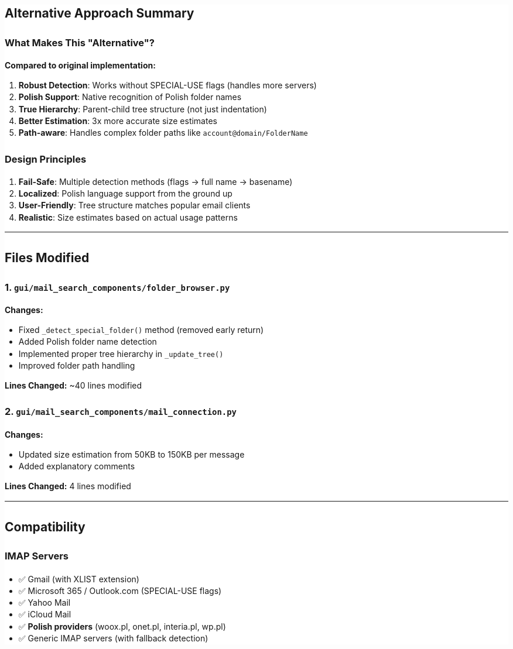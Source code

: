 ## Alternative Approach Summary

### What Makes This "Alternative"?

**Compared to original implementation:**

1. **Robust Detection**: Works without SPECIAL-USE flags (handles more servers)
2. **Polish Support**: Native recognition of Polish folder names
3. **True Hierarchy**: Parent-child tree structure (not just indentation)
4. **Better Estimation**: 3x more accurate size estimates
5. **Path-aware**: Handles complex folder paths like `account@domain/FolderName`

### Design Principles

1. **Fail-Safe**: Multiple detection methods (flags → full name → basename)
2. **Localized**: Polish language support from the ground up
3. **User-Friendly**: Tree structure matches popular email clients
4. **Realistic**: Size estimates based on actual usage patterns

---

## Files Modified

### 1. `gui/mail_search_components/folder_browser.py`

**Changes:**
- Fixed `_detect_special_folder()` method (removed early return)
- Added Polish folder name detection
- Implemented proper tree hierarchy in `_update_tree()`
- Improved folder path handling

**Lines Changed:** ~40 lines modified

### 2. `gui/mail_search_components/mail_connection.py`

**Changes:**
- Updated size estimation from 50KB to 150KB per message
- Added explanatory comments

**Lines Changed:** 4 lines modified

---

## Compatibility

### IMAP Servers
- ✅ Gmail (with XLIST extension)
- ✅ Microsoft 365 / Outlook.com (SPECIAL-USE flags)
- ✅ Yahoo Mail
- ✅ iCloud Mail
- ✅ **Polish providers** (woox.pl, onet.pl, interia.pl, wp.pl)
- ✅ Generic IMAP servers (with fallback detection)
